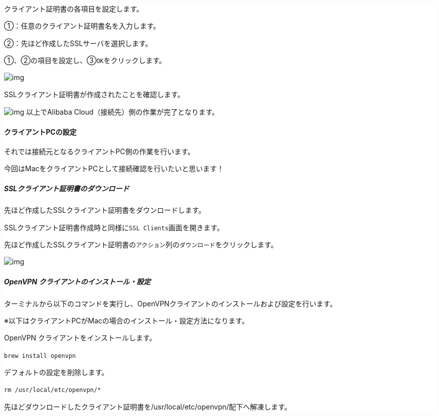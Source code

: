 クライアント証明書の各項目を設定します。

①：任意のクライアント証明書名を入力します。

②：先ほど作成したSSLサーバを選択します。

①、②の項目を設定し、③`OK`をクリックします。

![img](https://raw.githubusercontent.com/sbcloud/help/master/content/usecase-network/Network_images_26006613453327100/20191024131625.png "img")





SSLクライアント証明書が作成されたことを確認します。

![img](https://raw.githubusercontent.com/sbcloud/help/master/content/usecase-network/Network_images_26006613453327100/20191024180851.png "img")
以上でAlibaba Cloud（接続先）側の作業が完了となります。





#### クライアントPCの設定

それでは接続元となるクライアントPC側の作業を行います。

今回はMacをクライアントPCとして接続確認を行いたいと思います！





##### SSLクライアント証明書のダウンロード

先ほど作成したSSLクライアント証明書をダウンロードします。

SSLクライアント証明書作成時と同様に`SSL Clients`画面を開きます。

先ほど作成したSSLクライアント証明書の`アクション`列の`ダウンロード`をクリックします。

![img](https://raw.githubusercontent.com/sbcloud/help/master/content/usecase-network/Network_images_26006613453327100/20191024181026.png "img")





##### OpenVPN クライアントのインストール・設定

ターミナルから以下のコマンドを実行し、OpenVPNクライアントのインストールおよび設定を行います。

※以下はクライアントPCがMacの場合のインストール・設定方法になります。

OpenVPN クライアントをインストールします。

```
brew install openvpn
```

デフォルトの設定を削除します。

```
rm /usr/local/etc/openvpn/*
```

先ほどダウンロードしたクライアント証明書を/usr/local/etc/openvpn/配下へ解凍します。
